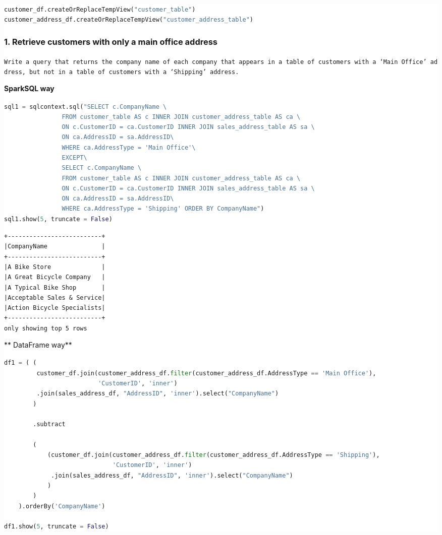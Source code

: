 
```python
customer_df.createOrReplaceTempView("customer_table")
customer_address_df.createOrReplaceTempView("customer_address_table")
```

### 1. Retrieve customers with only a main office address
    Write a query that returns the company name of each company that appears in a table of customers with a ‘Main Office’ address, but not in a table of customers with a ‘Shipping’ address.

**SparkSQL way**


```python
sql1 = sqlcontext.sql("SELECT c.CompanyName \
                FROM customer_table AS c INNER JOIN customer_address_table AS ca \
                ON c.CustomerID = ca.CustomerID INNER JOIN sales_address_table AS sa \
                ON ca.AddressID = sa.AddressID\
                WHERE ca.AddressType = 'Main Office'\
                EXCEPT\
                SELECT c.CompanyName \
                FROM customer_table AS c INNER JOIN customer_address_table AS ca \
                ON c.CustomerID = ca.CustomerID INNER JOIN sales_address_table AS sa \
                ON ca.AddressID = sa.AddressID\
                WHERE ca.AddressType = 'Shipping' ORDER BY CompanyName")
sql1.show(5, truncate = False)
```

    +--------------------------+
    |CompanyName               |
    +--------------------------+
    |A Bike Store              |
    |A Great Bicycle Company   |
    |A Typical Bike Shop       |
    |Acceptable Sales & Service|
    |Action Bicycle Specialists|
    +--------------------------+
    only showing top 5 rows
    


** DataFrame way**


```python
df1 = ( (
         customer_df.join(customer_address_df.filter(customer_address_df.AddressType == 'Main Office'),
                          'CustomerID', 'inner')
         .join(sales_address_df, "AddressID", 'inner').select("CompanyName")
        )

        .subtract

        (
            (customer_df.join(customer_address_df.filter(customer_address_df.AddressType == 'Shipping'),
                              'CustomerID', 'inner')
             .join(sales_address_df, "AddressID", 'inner').select("CompanyName")
            )
        )
    ).orderBy('CompanyName')

df1.show(5, truncate = False)
```
